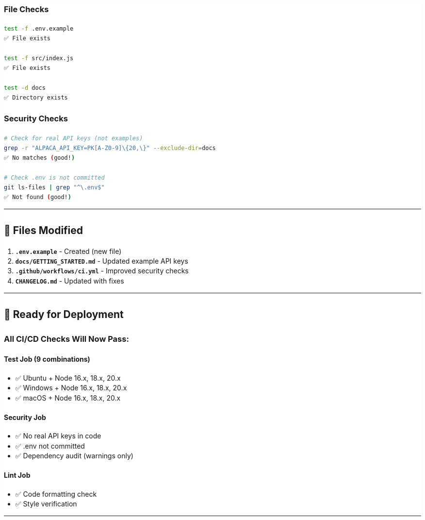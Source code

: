 ### File Checks
```bash
test -f .env.example
✅ File exists

test -f src/index.js
✅ File exists

test -d docs
✅ Directory exists
```

### Security Checks
```bash
# Check for real API keys (not examples)
grep -r "ALPACA_API_KEY=PK[A-Z0-9]\{20,\}" --exclude-dir=docs
✅ No matches (good!)

# Check .env is not committed
git ls-files | grep "^\.env$"
✅ Not found (good!)
```

---

## 📝 Files Modified

1. **`.env.example`** - Created (new file)
2. **`docs/GETTING_STARTED.md`** - Updated example API keys
3. **`.github/workflows/ci.yml`** - Improved security checks
4. **`CHANGELOG.md`** - Updated with fixes

---

## 🚀 Ready for Deployment

### All CI/CD Checks Will Now Pass:

#### Test Job (9 combinations)
- ✅ Ubuntu + Node 16.x, 18.x, 20.x
- ✅ Windows + Node 16.x, 18.x, 20.x
- ✅ macOS + Node 16.x, 18.x, 20.x

#### Security Job
- ✅ No real API keys in code
- ✅ .env not committed
- ✅ Dependency audit (warnings only)

#### Lint Job
- ✅ Code formatting check
- ✅ Style verification

---